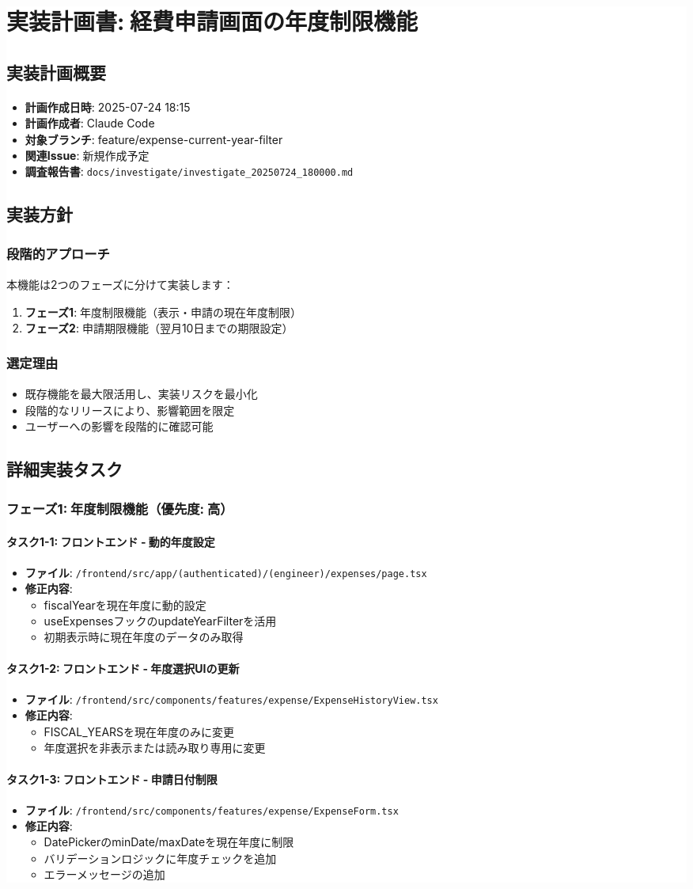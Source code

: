 # 実装計画書: 経費申請画面の年度制限機能

## 実装計画概要

- **計画作成日時**: 2025-07-24 18:15
- **計画作成者**: Claude Code
- **対象ブランチ**: feature/expense-current-year-filter
- **関連Issue**: 新規作成予定
- **調査報告書**: `docs/investigate/investigate_20250724_180000.md`

## 実装方針

### 段階的アプローチ

本機能は2つのフェーズに分けて実装します：

1. **フェーズ1**: 年度制限機能（表示・申請の現在年度制限）
2. **フェーズ2**: 申請期限機能（翌月10日までの期限設定）

### 選定理由

- 既存機能を最大限活用し、実装リスクを最小化
- 段階的なリリースにより、影響範囲を限定
- ユーザーへの影響を段階的に確認可能

## 詳細実装タスク

### フェーズ1: 年度制限機能（優先度: 高）

#### タスク1-1: フロントエンド - 動的年度設定
- **ファイル**: `/frontend/src/app/(authenticated)/(engineer)/expenses/page.tsx`
- **修正内容**:
  - fiscalYearを現在年度に動的設定
  - useExpensesフックのupdateYearFilterを活用
  - 初期表示時に現在年度のデータのみ取得

#### タスク1-2: フロントエンド - 年度選択UIの更新
- **ファイル**: `/frontend/src/components/features/expense/ExpenseHistoryView.tsx`
- **修正内容**:
  - FISCAL_YEARSを現在年度のみに変更
  - 年度選択を非表示または読み取り専用に変更

#### タスク1-3: フロントエンド - 申請日付制限
- **ファイル**: `/frontend/src/components/features/expense/ExpenseForm.tsx`
- **修正内容**:
  - DatePickerのminDate/maxDateを現在年度に制限
  - バリデーションロジックに年度チェックを追加
  - エラーメッセージの追加
